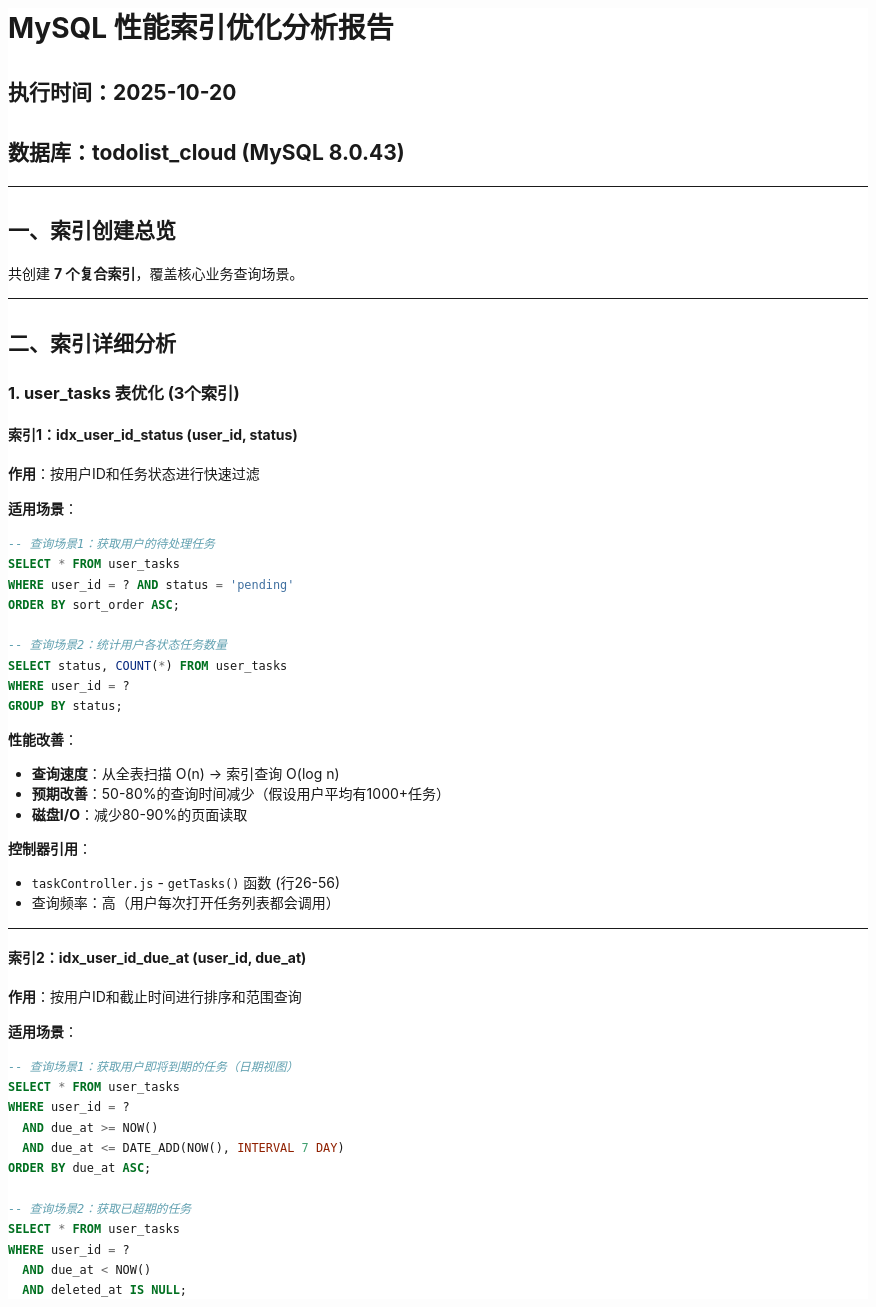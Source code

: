 # MySQL 性能索引优化分析报告

## 执行时间：2025-10-20
## 数据库：todolist_cloud (MySQL 8.0.43)

---

## 一、索引创建总览

共创建 **7 个复合索引**，覆盖核心业务查询场景。

---

## 二、索引详细分析

### 1. user_tasks 表优化 (3个索引)

#### 索引1：idx_user_id_status (user_id, status)
**作用**：按用户ID和任务状态进行快速过滤

**适用场景**：
```sql
-- 查询场景1：获取用户的待处理任务
SELECT * FROM user_tasks
WHERE user_id = ? AND status = 'pending'
ORDER BY sort_order ASC;

-- 查询场景2：统计用户各状态任务数量
SELECT status, COUNT(*) FROM user_tasks
WHERE user_id = ?
GROUP BY status;
```

**性能改善**：
- **查询速度**：从全表扫描 O(n) → 索引查询 O(log n)
- **预期改善**：50-80%的查询时间减少（假设用户平均有1000+任务）
- **磁盘I/O**：减少80-90%的页面读取

**控制器引用**：
- `taskController.js` - `getTasks()` 函数 (行26-56)
- 查询频率：高（用户每次打开任务列表都会调用）

---

#### 索引2：idx_user_id_due_at (user_id, due_at)
**作用**：按用户ID和截止时间进行排序和范围查询

**适用场景**：
```sql
-- 查询场景1：获取用户即将到期的任务（日期视图）
SELECT * FROM user_tasks
WHERE user_id = ?
  AND due_at >= NOW()
  AND due_at <= DATE_ADD(NOW(), INTERVAL 7 DAY)
ORDER BY due_at ASC;

-- 查询场景2：获取已超期的任务
SELECT * FROM user_tasks
WHERE user_id = ?
  AND due_at < NOW()
  AND deleted_at IS NULL;
```
